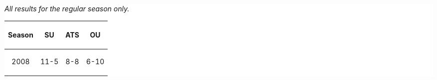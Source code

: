 *All results for the regular season only.*

<table>

<thead>

<tr>

<th style="text-align:center;">

Season

</th>

<th style="text-align:center;">

SU

</th>

<th style="text-align:center;">

ATS

</th>

<th style="text-align:center;">

OU

</th>

</tr>

</thead>

<tbody>

<tr>

<td style="text-align:center;">

2008

</td>

<td style="text-align:center;">

11-5

</td>

<td style="text-align:center;">

8-8

</td>

<td style="text-align:center;">

6-10

</td>

</tr>
